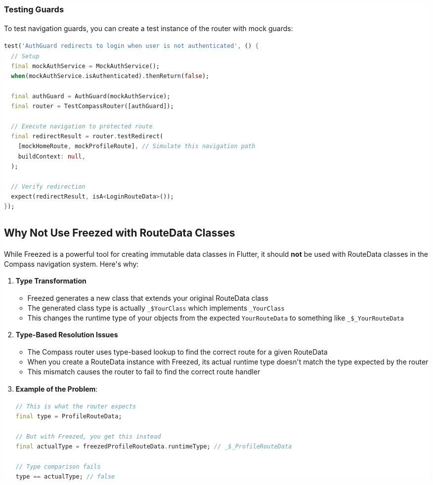 ### Testing Guards

To test navigation guards, you can create a test instance of the router with mock guards:

```dart
test('AuthGuard redirects to login when user is not authenticated', () {
  // Setup
  final mockAuthService = MockAuthService();
  when(mockAuthService.isAuthenticated).thenReturn(false);
  
  final authGuard = AuthGuard(mockAuthService);
  final router = TestCompassRouter([authGuard]);
  
  // Execute navigation to protected route
  final redirectResult = router.testRedirect(
    [mockHomeRoute, mockProfileRoute], // Simulate this navigation path
    buildContext: null,
  );
  
  // Verify redirection
  expect(redirectResult, isA<LoginRouteData>());
});
```

## Why Not Use Freezed with RouteData Classes

While Freezed is a powerful tool for creating immutable data classes in Flutter, it should **not** be used with RouteData classes in the Compass navigation system. Here's why:

1. **Type Transformation**
   - Freezed generates a new class that extends your original RouteData class
   - The generated class type is actually `_$YourClass` which implements `_YourClass`
   - This changes the runtime type of your objects from the expected `YourRouteData` to something like `_$_YourRouteData`

2. **Type-Based Resolution Issues**
   - The Compass router uses type-based lookup to find the correct route for a given RouteData
   - When you create a RouteData instance with Freezed, its actual runtime type doesn't match the type expected by the router
   - This mismatch causes the router to fail to find the correct route handler

3. **Example of the Problem**:

   ```dart
   // This is what the router expects
   final type = ProfileRouteData;
   
   // But with Freezed, you get this instead
   final actualType = freezedProfileRouteData.runtimeType; // _$_ProfileRouteData
   
   // Type comparison fails
   type == actualType; // false
   ```
